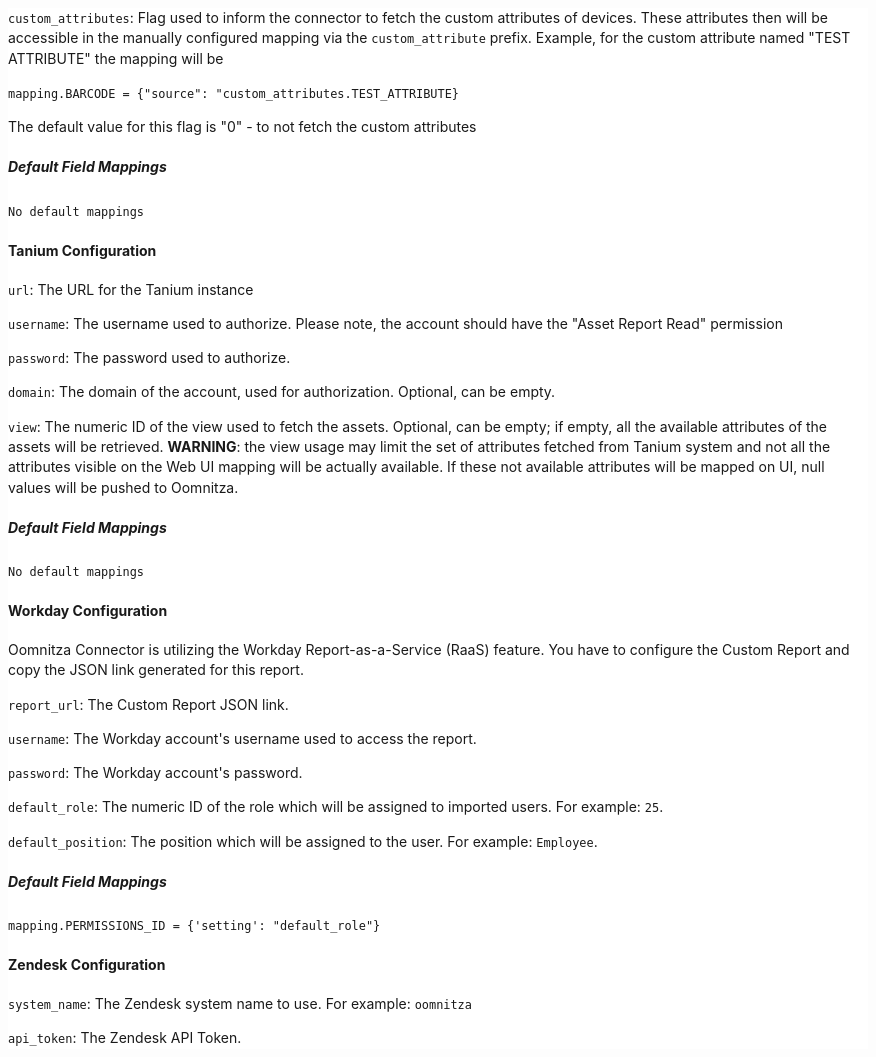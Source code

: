 `custom_attributes`: Flag used to inform the connector to fetch the custom attributes of devices. These attributes then will be accessible in the manually configured mapping via the `custom_attribute` prefix.
Example, for the custom attribute named "TEST ATTRIBUTE" the mapping will be
    
    mapping.BARCODE = {"source": "custom_attributes.TEST_ATTRIBUTE}
The default value for this flag is "0" - to not fetch the custom attributes


##### Default Field Mappings
    No default mappings


#### Tanium Configuration
`url`: The URL for the Tanium instance

`username`: The username used to authorize. Please note, the account should have the "Asset Report Read" permission

`password`: The password used to authorize.

`domain`: The domain of the account, used for authorization. Optional, can be empty.

`view`: The numeric ID of the view used to fetch the assets. Optional, can be empty; if empty, all the available attributes of the assets will be retrieved. 
**WARNING**: the view usage may limit the set of attributes fetched from Tanium system and not all the attributes visible on the Web UI mapping will be actually available. 
If these not available attributes will be mapped on UI, null values will be pushed to Oomnitza.
  

##### Default Field Mappings
    No default mappings


#### Workday Configuration
Oomnitza Connector is utilizing the Workday Report-as-a-Service (RaaS) feature. You have to configure the Custom Report 
and copy the JSON link generated for this report.

`report_url`: The Custom Report JSON link.

`username`: The Workday account's username used to access the report.

`password`: The Workday account's password.

`default_role`: The numeric ID of the role which will be assigned to imported users. For example: `25`.

`default_position`: The position which will be assigned to the user. For example: `Employee`.


##### Default Field Mappings
    mapping.PERMISSIONS_ID = {'setting': "default_role"}


#### Zendesk Configuration
`system_name`: The Zendesk system name to use. For example: `oomnitza`

`api_token`: The Zendesk API Token.
